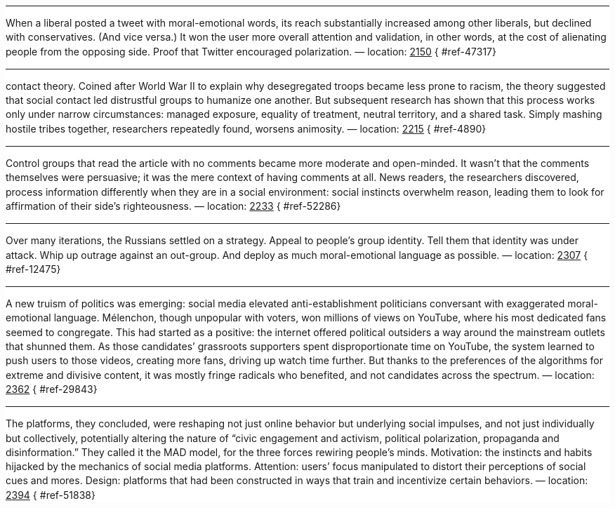 
---
When a liberal posted a tweet with moral-emotional words, its reach substantially increased among other liberals, but declined with conservatives. (And vice versa.) It won the user more overall attention and validation, in other words, at the cost of alienating people from the opposing side. Proof that Twitter encouraged polarization. — location: [2150](kindle://book?action=open&asin=B09FJPPQQ3&location=2150)
{ #ref-47317}


---
contact theory. Coined after World War II to explain why desegregated troops became less prone to racism, the theory suggested that social contact led distrustful groups to humanize one another. But subsequent research has shown that this process works only under narrow circumstances: managed exposure, equality of treatment, neutral territory, and a shared task. Simply mashing hostile tribes together, researchers repeatedly found, worsens animosity. — location: [2215](kindle://book?action=open&asin=B09FJPPQQ3&location=2215)
{ #ref-4890}


---
Control groups that read the article with no comments became more moderate and open-minded. It wasn’t that the comments themselves were persuasive; it was the mere context of having comments at all. News readers, the researchers discovered, process information differently when they are in a social environment: social instincts overwhelm reason, leading them to look for affirmation of their side’s righteousness. — location: [2233](kindle://book?action=open&asin=B09FJPPQQ3&location=2233)
{ #ref-52286}


---
Over many iterations, the Russians settled on a strategy. Appeal to people’s group identity. Tell them that identity was under attack. Whip up outrage against an out-group. And deploy as much moral-emotional language as possible. — location: [2307](kindle://book?action=open&asin=B09FJPPQQ3&location=2307)
{ #ref-12475}


---
A new truism of politics was emerging: social media elevated anti-establishment politicians conversant with exaggerated moral-emotional language. Mélenchon, though unpopular with voters, won millions of views on YouTube, where his most dedicated fans seemed to congregate. This had started as a positive: the internet offered political outsiders a way around the mainstream outlets that shunned them. As those candidates’ grassroots supporters spent disproportionate time on YouTube, the system learned to push users to those videos, creating more fans, driving up watch time further. But thanks to the preferences of the algorithms for extreme and divisive content, it was mostly fringe radicals who benefited, and not candidates across the spectrum. — location: [2362](kindle://book?action=open&asin=B09FJPPQQ3&location=2362)
{ #ref-29843}


---
The platforms, they concluded, were reshaping not just online behavior but underlying social impulses, and not just individually but collectively, potentially altering the nature of “civic engagement and activism, political polarization, propaganda and disinformation.” They called it the MAD model, for the three forces rewiring people’s minds. Motivation: the instincts and habits hijacked by the mechanics of social media platforms. Attention: users’ focus manipulated to distort their perceptions of social cues and mores. Design: platforms that had been constructed in ways that train and incentivize certain behaviors. — location: [2394](kindle://book?action=open&asin=B09FJPPQQ3&location=2394)
{ #ref-51838}

